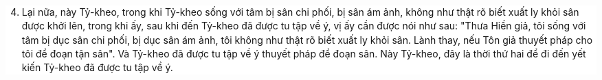 4. Lại nữa, này Tỷ-kheo, trong khi Tỷ-kheo sống với tâm bị sân chi phối, bị sân ám ảnh, không như thật rõ biết xuất ly khỏi sân được khởi lên, trong khi ấy, sau khi đến Tỷ-kheo đã được tu tập về ý, vị ấy cần được nói như sau: "Thưa Hiền giả, tôi sống với tâm bị dục sân chi phối, bị dục sân ám ảnh, tôi không như thật rõ biết xuất ly khỏi sân. Lành thay, nếu Tôn giả thuyết pháp cho tôi để đoạn tận sân". Và Tỷ-kheo đã được tu tập về ý thuyết pháp để đoạn sân. Này Tỷ-kheo, đây là thời thứ hai để đi đến yết kiến Tỷ-kheo đã được tu tập về ý.

